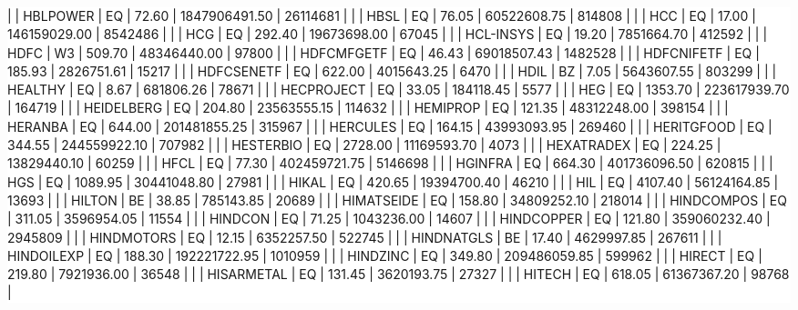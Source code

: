 |  | HBLPOWER | EQ | 72.60 | 1847906491.50 | 26114681 |
|  | HBSL | EQ | 76.05 | 60522608.75 | 814808 |
|  | HCC | EQ | 17.00 | 146159029.00 | 8542486 |
|  | HCG | EQ | 292.40 | 19673698.00 | 67045 |
|  | HCL-INSYS | EQ | 19.20 | 7851664.70 | 412592 |
|  | HDFC | W3 | 509.70 | 48346440.00 | 97800 |
|  | HDFCMFGETF | EQ | 46.43 | 69018507.43 | 1482528 |
|  | HDFCNIFETF | EQ | 185.93 | 2826751.61 | 15217 |
|  | HDFCSENETF | EQ | 622.00 | 4015643.25 | 6470 |
|  | HDIL | BZ | 7.05 | 5643607.55 | 803299 |
|  | HEALTHY | EQ | 8.67 | 681806.26 | 78671 |
|  | HECPROJECT | EQ | 33.05 | 184118.45 | 5577 |
|  | HEG | EQ | 1353.70 | 223617939.70 | 164719 |
|  | HEIDELBERG | EQ | 204.80 | 23563555.15 | 114632 |
|  | HEMIPROP | EQ | 121.35 | 48312248.00 | 398154 |
|  | HERANBA | EQ | 644.00 | 201481855.25 | 315967 |
|  | HERCULES | EQ | 164.15 | 43993093.95 | 269460 |
|  | HERITGFOOD | EQ | 344.55 | 244559922.10 | 707982 |
|  | HESTERBIO | EQ | 2728.00 | 11169593.70 | 4073 |
|  | HEXATRADEX | EQ | 224.25 | 13829440.10 | 60259 |
|  | HFCL | EQ | 77.30 | 402459721.75 | 5146698 |
|  | HGINFRA | EQ | 664.30 | 401736096.50 | 620815 |
|  | HGS | EQ | 1089.95 | 30441048.80 | 27981 |
|  | HIKAL | EQ | 420.65 | 19394700.40 | 46210 |
|  | HIL | EQ | 4107.40 | 56124164.85 | 13693 |
|  | HILTON | BE | 38.85 | 785143.85 | 20689 |
|  | HIMATSEIDE | EQ | 158.80 | 34809252.10 | 218014 |
|  | HINDCOMPOS | EQ | 311.05 | 3596954.05 | 11554 |
|  | HINDCON | EQ | 71.25 | 1043236.00 | 14607 |
|  | HINDCOPPER | EQ | 121.80 | 359060232.40 | 2945809 |
|  | HINDMOTORS | EQ | 12.15 | 6352257.50 | 522745 |
|  | HINDNATGLS | BE | 17.40 | 4629997.85 | 267611 |
|  | HINDOILEXP | EQ | 188.30 | 192221722.95 | 1010959 |
|  | HINDZINC | EQ | 349.80 | 209486059.85 | 599962 |
|  | HIRECT | EQ | 219.80 | 7921936.00 | 36548 |
|  | HISARMETAL | EQ | 131.45 | 3620193.75 | 27327 |
|  | HITECH | EQ | 618.05 | 61367367.20 | 98768 |